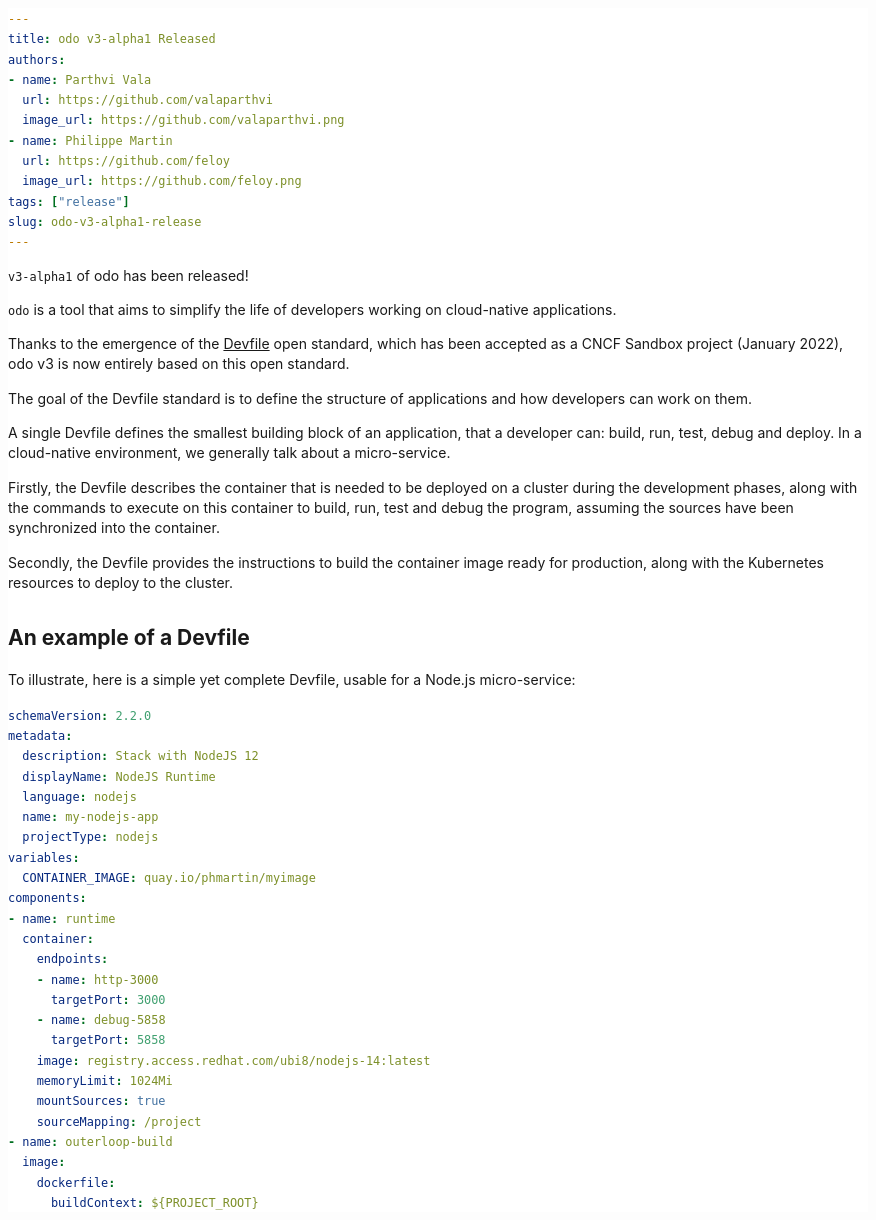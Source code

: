 ```yaml
---
title: odo v3-alpha1 Released
authors:
- name: Parthvi Vala
  url: https://github.com/valaparthvi
  image_url: https://github.com/valaparthvi.png
- name: Philippe Martin
  url: https://github.com/feloy
  image_url: https://github.com/feloy.png
tags: ["release"]
slug: odo-v3-alpha1-release
---
```


`v3-alpha1` of odo has been released!



`odo` is a tool that aims to simplify the life of developers working on cloud-native applications.

Thanks to the emergence of the [Devfile](https://devfile.io/) open standard, which has been accepted as a CNCF Sandbox project (January 2022), odo v3 is now entirely based on this open standard.

The goal of the Devfile standard is to define the structure of applications and how developers can work on them.

A single Devfile defines the smallest building block of an application, that a developer can: build, run, test, debug and deploy. In a cloud-native environment, we generally talk about a micro-service. 

Firstly, the Devfile describes the container that is needed to be deployed on a cluster during the development phases, along with the commands to execute on this container to build, run, test and debug the program, assuming the sources have been synchronized into the container.

Secondly, the Devfile provides the instructions to build the container image ready for production, along with the Kubernetes resources to deploy to the cluster.

## An example of a Devfile

To illustrate, here is a simple yet complete Devfile, usable for a Node.js micro-service:

```yaml
schemaVersion: 2.2.0
metadata:
  description: Stack with NodeJS 12
  displayName: NodeJS Runtime
  language: nodejs
  name: my-nodejs-app
  projectType: nodejs
variables:
  CONTAINER_IMAGE: quay.io/phmartin/myimage
components:
- name: runtime
  container:
    endpoints:
    - name: http-3000
      targetPort: 3000
    - name: debug-5858
      targetPort: 5858
    image: registry.access.redhat.com/ubi8/nodejs-14:latest
    memoryLimit: 1024Mi
    mountSources: true
    sourceMapping: /project
- name: outerloop-build
  image:
    dockerfile:
      buildContext: ${PROJECT_ROOT}
```